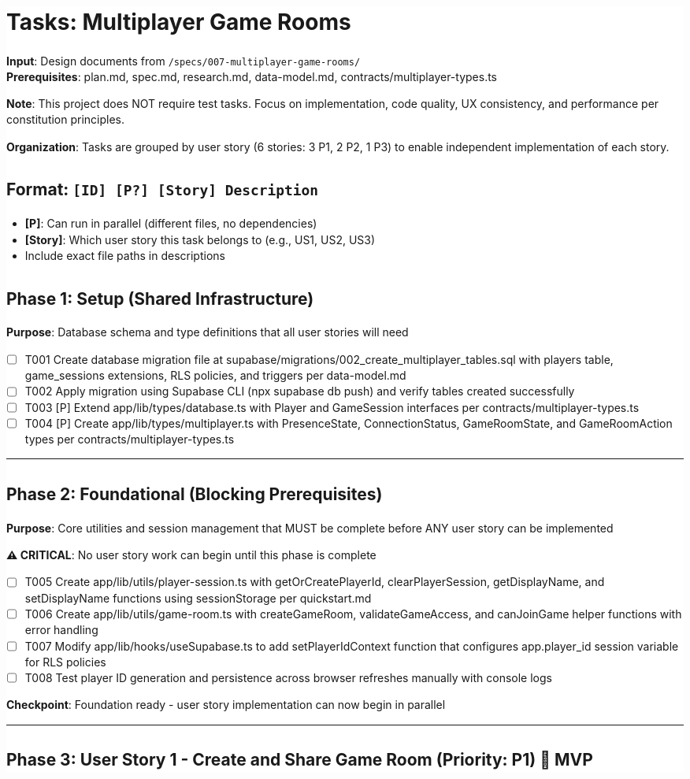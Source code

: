 # Tasks: Multiplayer Game Rooms

**Input**: Design documents from `/specs/007-multiplayer-game-rooms/`  
**Prerequisites**: plan.md, spec.md, research.md, data-model.md, contracts/multiplayer-types.ts

**Note**: This project does NOT require test tasks. Focus on implementation, code quality, UX consistency, and performance per constitution principles.

**Organization**: Tasks are grouped by user story (6 stories: 3 P1, 2 P2, 1 P3) to enable independent implementation of each story.

## Format: `[ID] [P?] [Story] Description`

- **[P]**: Can run in parallel (different files, no dependencies)
- **[Story]**: Which user story this task belongs to (e.g., US1, US2, US3)
- Include exact file paths in descriptions

## Phase 1: Setup (Shared Infrastructure)

**Purpose**: Database schema and type definitions that all user stories will need

- [ ] T001 Create database migration file at supabase/migrations/002_create_multiplayer_tables.sql with players table, game_sessions extensions, RLS policies, and triggers per data-model.md
- [ ] T002 Apply migration using Supabase CLI (npx supabase db push) and verify tables created successfully
- [ ] T003 [P] Extend app/lib/types/database.ts with Player and GameSession interfaces per contracts/multiplayer-types.ts
- [ ] T004 [P] Create app/lib/types/multiplayer.ts with PresenceState, ConnectionStatus, GameRoomState, and GameRoomAction types per contracts/multiplayer-types.ts

---

## Phase 2: Foundational (Blocking Prerequisites)

**Purpose**: Core utilities and session management that MUST be complete before ANY user story can be implemented

**⚠️ CRITICAL**: No user story work can begin until this phase is complete

- [ ] T005 Create app/lib/utils/player-session.ts with getOrCreatePlayerId, clearPlayerSession, getDisplayName, and setDisplayName functions using sessionStorage per quickstart.md
- [ ] T006 Create app/lib/utils/game-room.ts with createGameRoom, validateGameAccess, and canJoinGame helper functions with error handling
- [ ] T007 Modify app/lib/hooks/useSupabase.ts to add setPlayerIdContext function that configures app.player_id session variable for RLS policies
- [ ] T008 Test player ID generation and persistence across browser refreshes manually with console logs

**Checkpoint**: Foundation ready - user story implementation can now begin in parallel

---

## Phase 3: User Story 1 - Create and Share Game Room (Priority: P1) 🎯 MVP
